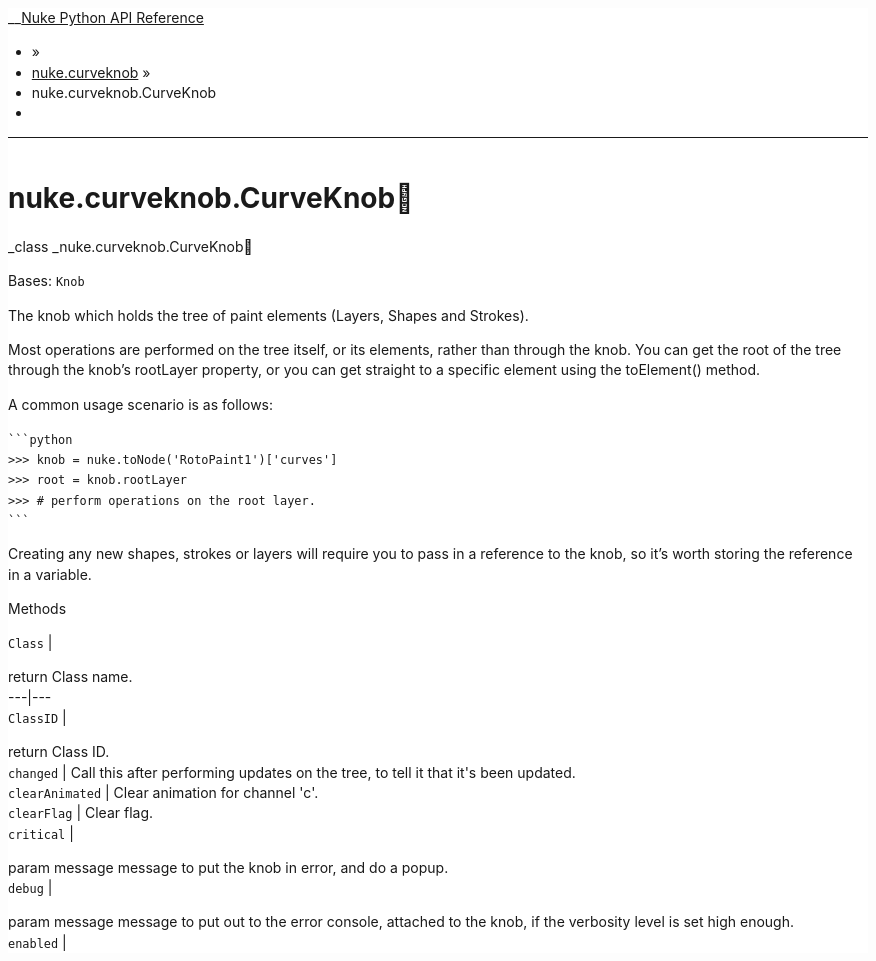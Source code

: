 

__[Nuke Python API Reference](../index.html)

  * [](../index.html) »
  * [nuke.curveknob](nuke.curveknob.html) »
  * nuke.curveknob.CurveKnob
  * 


* * *

# nuke.curveknob.CurveKnob

_class _nuke.curveknob.CurveKnob
    

Bases: `Knob`

The knob which holds the tree of paint elements (Layers, Shapes and Strokes).

Most operations are performed on the tree itself, or its elements, rather than through the knob. You can get the root of the tree through the knob’s rootLayer property, or you can get straight to a specific element using the toElement() method.

A common usage scenario is as follows:
    
    
    ```python
    >>> knob = nuke.toNode('RotoPaint1')['curves']
    >>> root = knob.rootLayer
    >>> # perform operations on the root layer.
    ```

Creating any new shapes, strokes or layers will require you to pass in a reference to the knob, so it’s worth storing the reference in a variable.

Methods

`Class` | 

return
    Class name.  
---|---  
`ClassID` | 

return
    Class ID.  
`changed` | Call this after performing updates on the tree, to tell it that it's been updated.  
`clearAnimated` | Clear animation for channel 'c'.  
`clearFlag` | Clear flag.  
`critical` | 

param message
    message to put the knob in error, and do a popup.  
`debug` | 

param message
    message to put out to the error console, attached to the knob, if the verbosity level is set high enough.  
`enabled` | 
